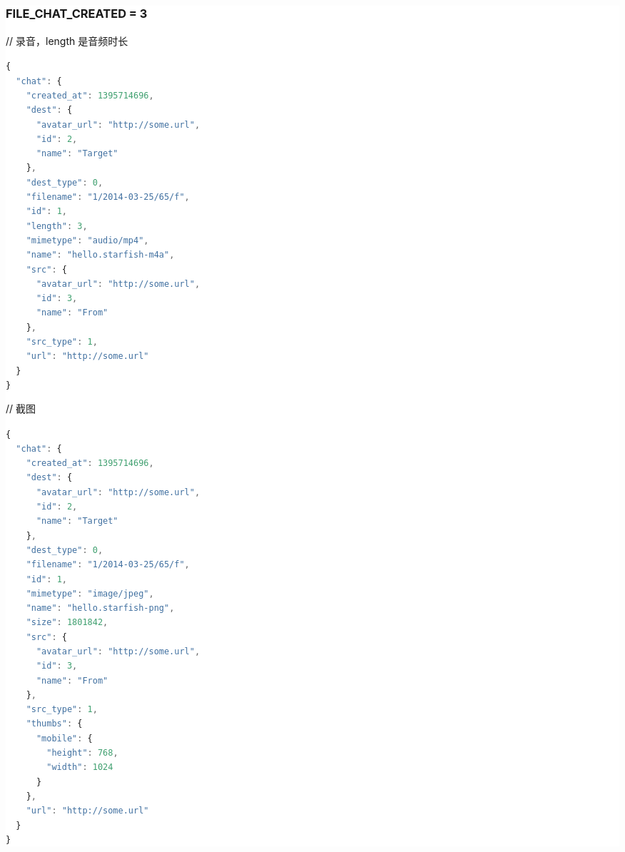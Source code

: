 ### FILE_CHAT_CREATED = 3

// 录音，length 是音频时长

```javascript
{
  "chat": {
    "created_at": 1395714696,
    "dest": {
      "avatar_url": "http://some.url",
      "id": 2,
      "name": "Target"
    },
    "dest_type": 0,
    "filename": "1/2014-03-25/65/f",
    "id": 1,
    "length": 3,
    "mimetype": "audio/mp4",
    "name": "hello.starfish-m4a",
    "src": {
      "avatar_url": "http://some.url",
      "id": 3,
      "name": "From"
    },
    "src_type": 1,
    "url": "http://some.url"
  }
}
```

// 截图

```javascript
{
  "chat": {
    "created_at": 1395714696,
    "dest": {
      "avatar_url": "http://some.url",
      "id": 2,
      "name": "Target"
    },
    "dest_type": 0,
    "filename": "1/2014-03-25/65/f",
    "id": 1,
    "mimetype": "image/jpeg",
    "name": "hello.starfish-png",
    "size": 1801842,
    "src": {
      "avatar_url": "http://some.url",
      "id": 3,
      "name": "From"
    },
    "src_type": 1,
    "thumbs": {
      "mobile": {
        "height": 768,
        "width": 1024
      }
    },
    "url": "http://some.url"
  }
}
```

